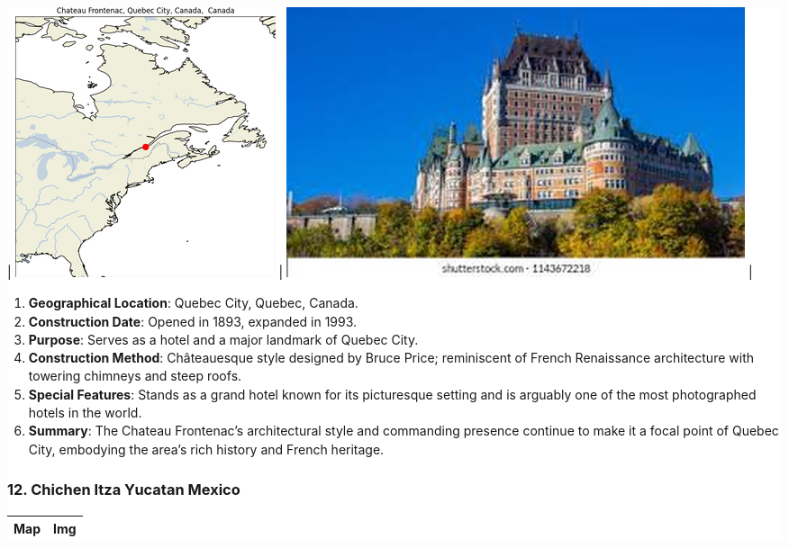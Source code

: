 | ![Alt text](https://raw.githubusercontent.com/lamegaton/lamegaton.github.io/gh-pages/_posts/notebook/coffee/wiki_images/test/Chateau_Frontenac_Quebec_City_Canada.png) | ![](https://raw.githubusercontent.com/lamegaton/lamegaton.github.io/gh-pages/_posts/notebook/coffee/place_image/test/Chateau_Frontenac_Quebec_City_Canada.png) |

1. **Geographical Location**: Quebec City, Quebec, Canada.
2. **Construction Date**: Opened in 1893, expanded in 1993.
3. **Purpose**: Serves as a hotel and a major landmark of Quebec City.
4. **Construction Method**: Châteauesque style designed by Bruce Price; reminiscent of French Renaissance architecture with towering chimneys and steep roofs.
5. **Special Features**: Stands as a grand hotel known for its picturesque setting and is arguably one of the most photographed hotels in the world.
6. **Summary**: The Chateau Frontenac’s architectural style and commanding presence continue to make it a focal point of Quebec City, embodying the area’s rich history and French heritage.

### 12. Chichen Itza Yucatan Mexico

| Map                                                             | Img                                                     |
|:---------------------------------------------------------------:|:-------------------------------------------------------:|